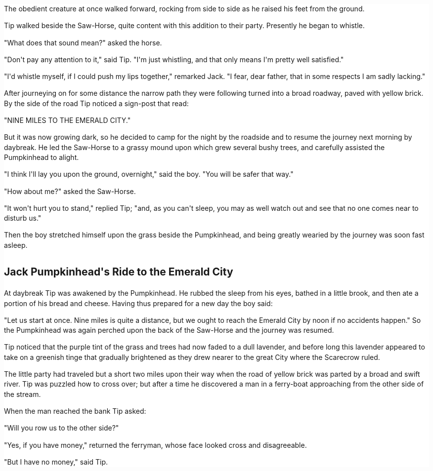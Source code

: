 The obedient creature at once walked forward, rocking from side to side as he raised his feet from the ground.

Tip walked beside the Saw-Horse, quite content with this addition to their party. Presently he began to whistle.

"What does that sound mean?" asked the horse.

"Don't pay any attention to it," said Tip. "I'm just whistling, and that only means I'm pretty well satisfied."

"I'd whistle myself, if I could push my lips together," remarked Jack. "I fear, dear father, that in some respects I am sadly lacking."

After journeying on for some distance the narrow path they were following turned into a broad roadway, paved with yellow brick. By the side of the road Tip noticed a sign-post that read:

"NINE MILES TO THE EMERALD CITY."

But it was now growing dark, so he decided to camp for the night by the roadside and to resume the journey next morning by daybreak. He led the Saw-Horse to a grassy mound upon which grew several bushy trees, and carefully assisted the Pumpkinhead to alight.

"I think I'll lay you upon the ground, overnight," said the boy. "You will be safer that way."

"How about me?" asked the Saw-Horse.

"It won't hurt you to stand," replied Tip; "and, as you can't sleep, you may as well watch out and see that no one comes near to disturb us."

Then the boy stretched himself upon the grass beside the Pumpkinhead, and being greatly wearied by the journey was soon fast asleep.


##  Jack Pumpkinhead's Ride to the Emerald City

At daybreak Tip was awakened by the Pumpkinhead. He rubbed the sleep from his eyes, bathed in a little brook, and then ate a portion of his bread and cheese. Having thus prepared for a new day the boy said:

"Let us start at once. Nine miles is quite a distance, but we ought to reach the Emerald City by noon if no accidents happen." So the Pumpkinhead was again perched upon the back of the Saw-Horse and the journey was resumed.

Tip noticed that the purple tint of the grass and trees had now faded to a dull lavender, and before long this lavender appeared to take on a greenish tinge that gradually brightened as they drew nearer to the great City where the Scarecrow ruled.

The little party had traveled but a short two miles upon their way when the road of yellow brick was parted by a broad and swift river. Tip was puzzled how to cross over; but after a time he discovered a man in a ferry-boat approaching from the other side of the stream.

When the man reached the bank Tip asked:

"Will you row us to the other side?"

"Yes, if you have money," returned the ferryman, whose face looked cross and disagreeable.

"But I have no money," said Tip.
